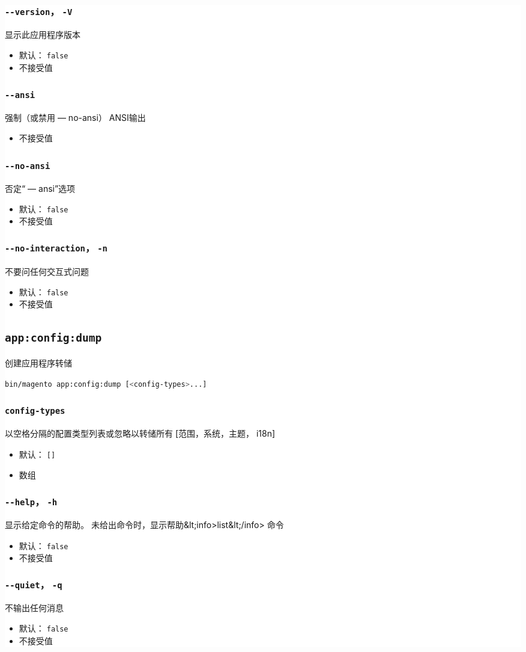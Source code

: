 ### `--version`， `-V`

显示此应用程序版本

- 默认： `false`
- 不接受值

### `--ansi`

强制（或禁用 — no-ansi） ANSI输出

- 不接受值

### `--no-ansi`

否定“ — ansi”选项

- 默认： `false`
- 不接受值

### `--no-interaction`， `-n`

不要问任何交互式问题

- 默认： `false`
- 不接受值


## `app:config:dump`

创建应用程序转储

```bash
bin/magento app:config:dump [<config-types>...]
```


### `config-types`

以空格分隔的配置类型列表或忽略以转储所有 [范围，系统，主题， i18n]

- 默认： `[]`

- 数组

### `--help`， `-h`

显示给定命令的帮助。 未给出命令时，显示帮助\&lt;info>list\&lt;/info> 命令

- 默认： `false`
- 不接受值

### `--quiet`， `-q`

不输出任何消息

- 默认： `false`
- 不接受值
